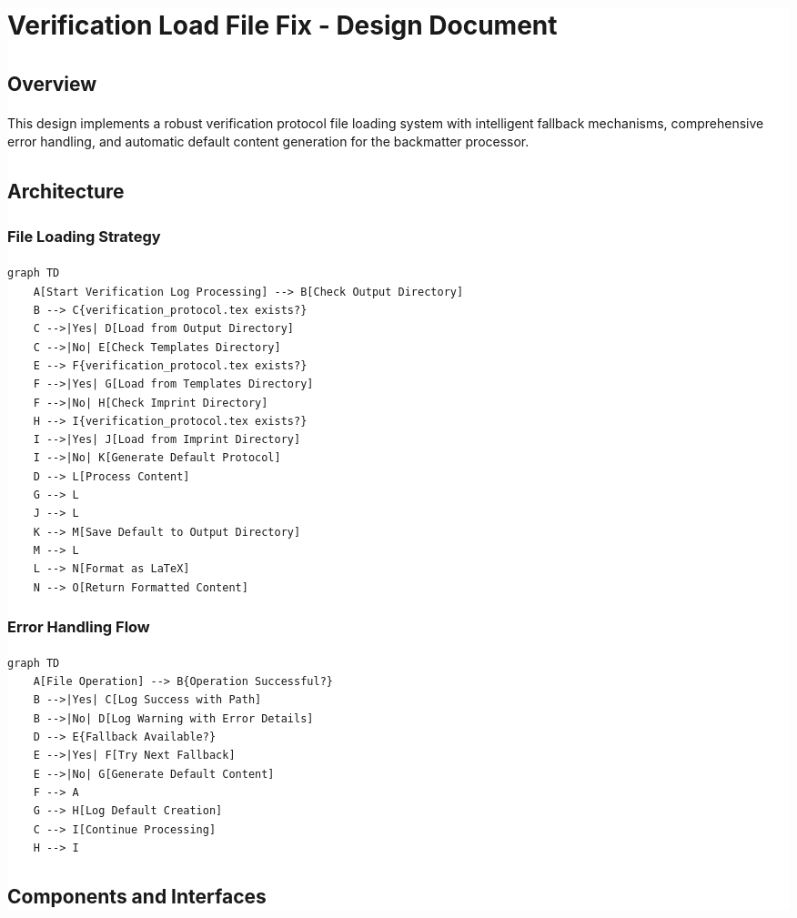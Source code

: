 # Verification Load File Fix - Design Document

## Overview

This design implements a robust verification protocol file loading system with intelligent fallback mechanisms, comprehensive error handling, and automatic default content generation for the backmatter processor.

## Architecture

### File Loading Strategy

```mermaid
graph TD
    A[Start Verification Log Processing] --> B[Check Output Directory]
    B --> C{verification_protocol.tex exists?}
    C -->|Yes| D[Load from Output Directory]
    C -->|No| E[Check Templates Directory]
    E --> F{verification_protocol.tex exists?}
    F -->|Yes| G[Load from Templates Directory]
    F -->|No| H[Check Imprint Directory]
    H --> I{verification_protocol.tex exists?}
    I -->|Yes| J[Load from Imprint Directory]
    I -->|No| K[Generate Default Protocol]
    D --> L[Process Content]
    G --> L
    J --> L
    K --> M[Save Default to Output Directory]
    M --> L
    L --> N[Format as LaTeX]
    N --> O[Return Formatted Content]
```

### Error Handling Flow

```mermaid
graph TD
    A[File Operation] --> B{Operation Successful?}
    B -->|Yes| C[Log Success with Path]
    B -->|No| D[Log Warning with Error Details]
    D --> E{Fallback Available?}
    E -->|Yes| F[Try Next Fallback]
    E -->|No| G[Generate Default Content]
    F --> A
    G --> H[Log Default Creation]
    C --> I[Continue Processing]
    H --> I
```

## Components and Interfaces
